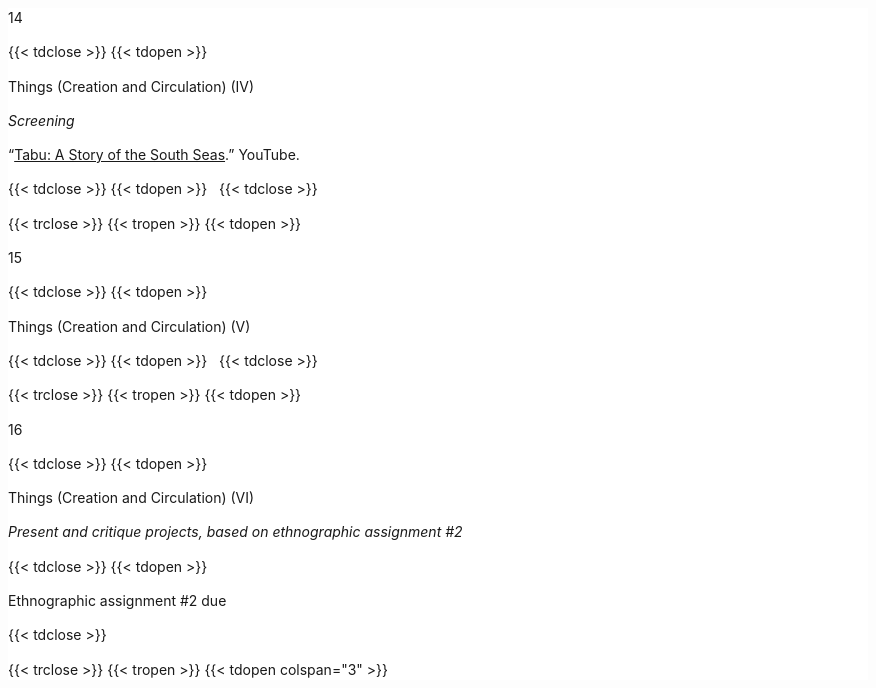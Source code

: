 
14


{{< tdclose >}}
{{< tdopen >}}


Things (Creation and Circulation) (IV)

_Screening_

“[Tabu: A Story of the South Seas](https://www.youtube.com/watch?v=yPP7fWVMptg).” YouTube.


{{< tdclose >}}
{{< tdopen >}}
 
{{< tdclose >}}

{{< trclose >}}
{{< tropen >}}
{{< tdopen >}}


15


{{< tdclose >}}
{{< tdopen >}}


Things (Creation and Circulation) (V)


{{< tdclose >}}
{{< tdopen >}}
 
{{< tdclose >}}

{{< trclose >}}
{{< tropen >}}
{{< tdopen >}}


16


{{< tdclose >}}
{{< tdopen >}}


Things (Creation and Circulation) (VI)

_Present and critique projects, based on ethnographic assignment #2_


{{< tdclose >}}
{{< tdopen >}}


Ethnographic assignment #2 due


{{< tdclose >}}

{{< trclose >}}
{{< tropen >}}
{{< tdopen colspan="3" >}}
